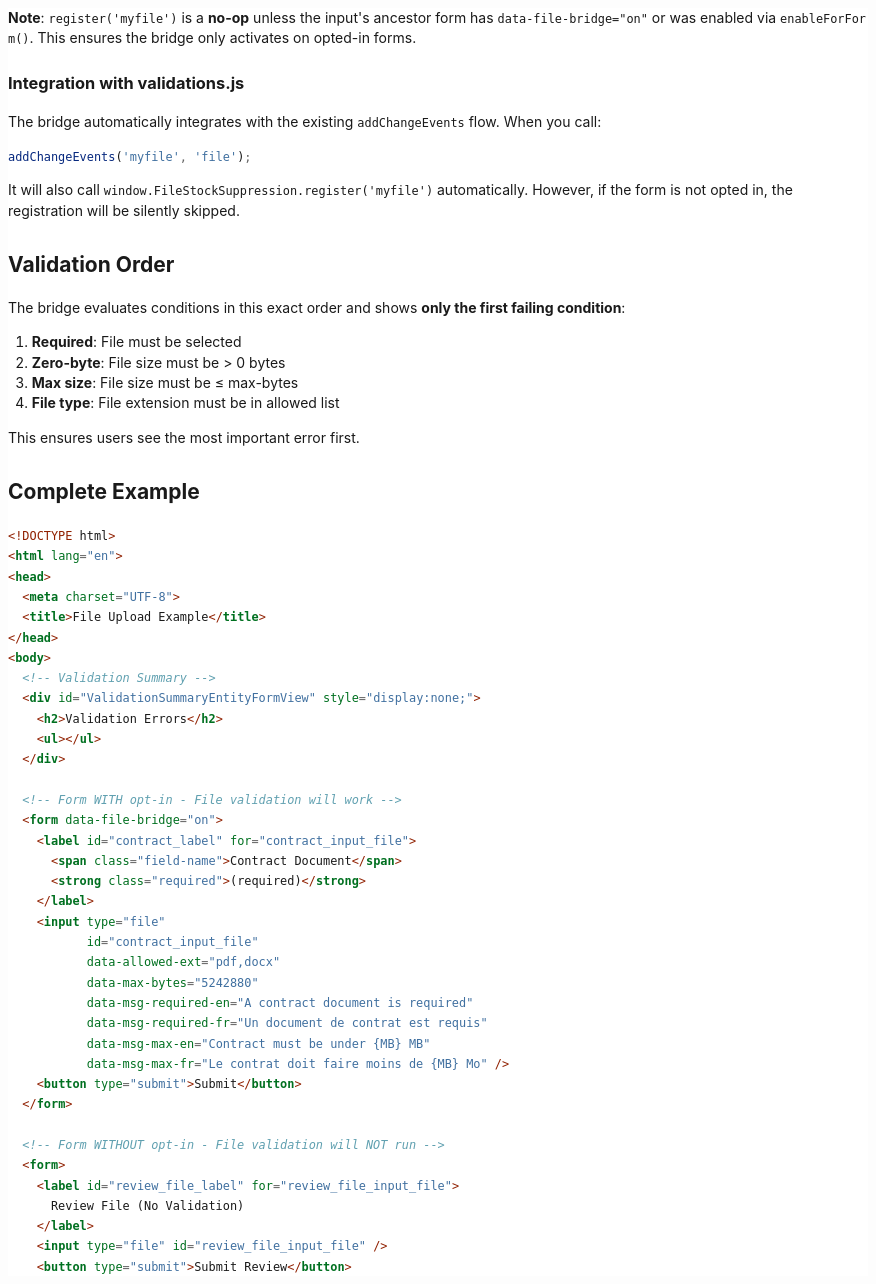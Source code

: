**Note**: `register('myfile')` is a **no-op** unless the input's ancestor form has `data-file-bridge="on"` or was enabled via `enableForForm()`. This ensures the bridge only activates on opted-in forms.

### Integration with validations.js

The bridge automatically integrates with the existing `addChangeEvents` flow. When you call:

```javascript
addChangeEvents('myfile', 'file');
```

It will also call `window.FileStockSuppression.register('myfile')` automatically. However, if the form is not opted in, the registration will be silently skipped.

## Validation Order

The bridge evaluates conditions in this exact order and shows **only the first failing condition**:

1. **Required**: File must be selected
2. **Zero-byte**: File size must be > 0 bytes
3. **Max size**: File size must be ≤ max-bytes
4. **File type**: File extension must be in allowed list

This ensures users see the most important error first.

## Complete Example

```html
<!DOCTYPE html>
<html lang="en">
<head>
  <meta charset="UTF-8">
  <title>File Upload Example</title>
</head>
<body>
  <!-- Validation Summary -->
  <div id="ValidationSummaryEntityFormView" style="display:none;">
    <h2>Validation Errors</h2>
    <ul></ul>
  </div>

  <!-- Form WITH opt-in - File validation will work -->
  <form data-file-bridge="on">
    <label id="contract_label" for="contract_input_file">
      <span class="field-name">Contract Document</span>
      <strong class="required">(required)</strong>
    </label>
    <input type="file" 
           id="contract_input_file"
           data-allowed-ext="pdf,docx"
           data-max-bytes="5242880"
           data-msg-required-en="A contract document is required"
           data-msg-required-fr="Un document de contrat est requis"
           data-msg-max-en="Contract must be under {MB} MB"
           data-msg-max-fr="Le contrat doit faire moins de {MB} Mo" />
    <button type="submit">Submit</button>
  </form>

  <!-- Form WITHOUT opt-in - File validation will NOT run -->
  <form>
    <label id="review_file_label" for="review_file_input_file">
      Review File (No Validation)
    </label>
    <input type="file" id="review_file_input_file" />
    <button type="submit">Submit Review</button>
```